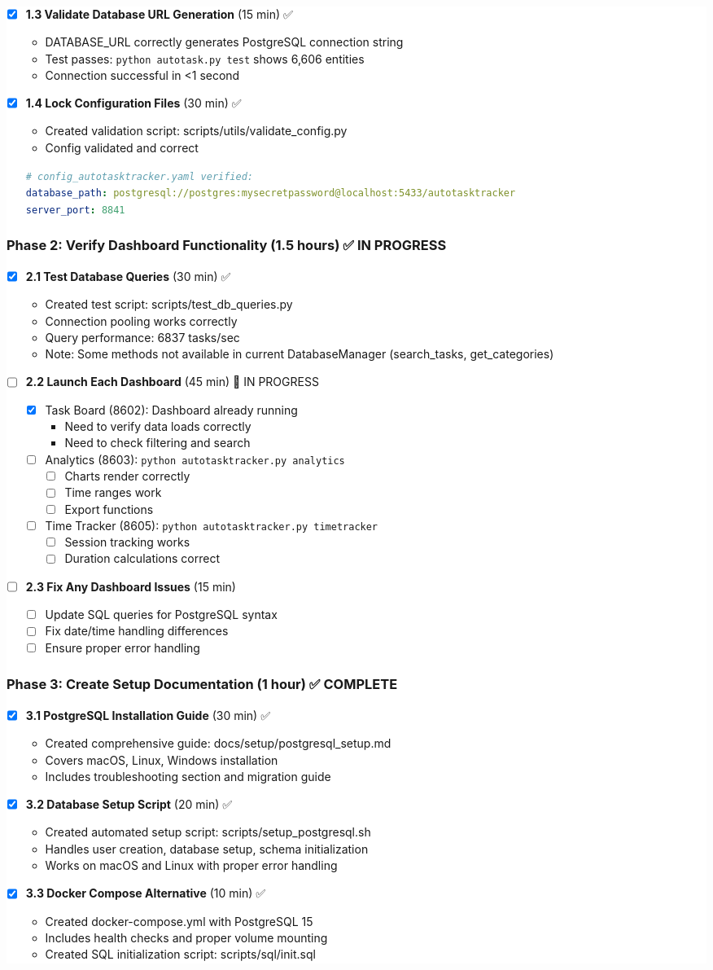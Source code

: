 - [x] **1.3 Validate Database URL Generation** (15 min) ✅
  - DATABASE_URL correctly generates PostgreSQL connection string
  - Test passes: `python autotask.py test` shows 6,606 entities
  - Connection successful in <1 second

- [x] **1.4 Lock Configuration Files** (30 min) ✅
  - Created validation script: scripts/utils/validate_config.py
  - Config validated and correct
  ```yaml
  # config_autotasktracker.yaml verified:
  database_path: postgresql://postgres:mysecretpassword@localhost:5433/autotasktracker
  server_port: 8841
  ```

### Phase 2: Verify Dashboard Functionality (1.5 hours) ✅ IN PROGRESS

- [x] **2.1 Test Database Queries** (30 min) ✅
  - Created test script: scripts/test_db_queries.py
  - Connection pooling works correctly
  - Query performance: 6837 tasks/sec
  - Note: Some methods not available in current DatabaseManager (search_tasks, get_categories)

- [ ] **2.2 Launch Each Dashboard** (45 min) 🔄 IN PROGRESS
  - [x] Task Board (8602): Dashboard already running
    - Need to verify data loads correctly
    - Need to check filtering and search
  - [ ] Analytics (8603): `python autotasktracker.py analytics`
    - [ ] Charts render correctly
    - [ ] Time ranges work
    - [ ] Export functions
  - [ ] Time Tracker (8605): `python autotasktracker.py timetracker`
    - [ ] Session tracking works
    - [ ] Duration calculations correct

- [ ] **2.3 Fix Any Dashboard Issues** (15 min)
  - [ ] Update SQL queries for PostgreSQL syntax
  - [ ] Fix date/time handling differences
  - [ ] Ensure proper error handling

### Phase 3: Create Setup Documentation (1 hour) ✅ COMPLETE

- [x] **3.1 PostgreSQL Installation Guide** (30 min) ✅
  - Created comprehensive guide: docs/setup/postgresql_setup.md
  - Covers macOS, Linux, Windows installation
  - Includes troubleshooting section and migration guide

- [x] **3.2 Database Setup Script** (20 min) ✅
  - Created automated setup script: scripts/setup_postgresql.sh
  - Handles user creation, database setup, schema initialization
  - Works on macOS and Linux with proper error handling

- [x] **3.3 Docker Compose Alternative** (10 min) ✅
  - Created docker-compose.yml with PostgreSQL 15
  - Includes health checks and proper volume mounting
  - Created SQL initialization script: scripts/sql/init.sql
